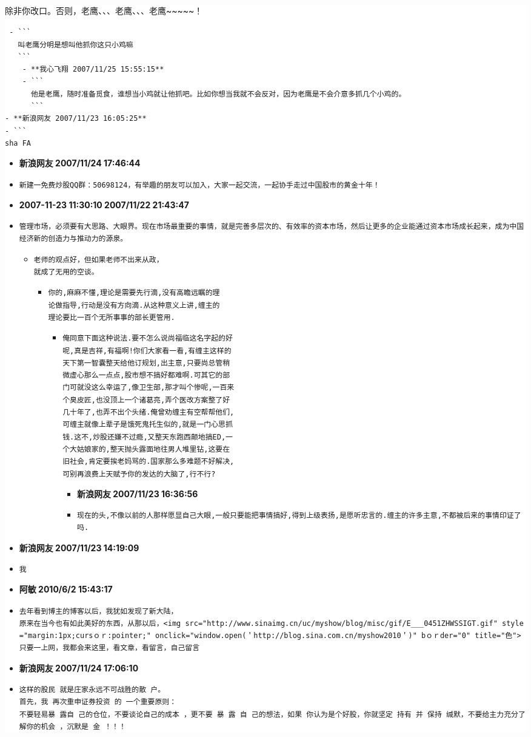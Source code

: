   除非你改口。否则，老鹰、、、老鹰、、、老鹰~~~~~！
  ```
   - ```
     叫老鹰分明是想叫他抓你这只小鸡嘛
     ```
      - **我心飞翔 2007/11/25 15:55:15**
      - ```
        他是老鹰，随时准备觅食，谁想当小鸡就让他抓吧。比如你想当我就不会反对，因为老鹰是不会介意多抓几个小鸡的。
        ```
- **新浪网友 2007/11/23 16:05:25**
- ```
  sha FA
  ```
- **新浪网友 2007/11/24 17:46:44**
- ```
  新建一免费炒股QQ群：50698124，有举趣的朋友可以加入，大家一起交流，一起协手走过中国股市的黄金十年！
  ```
- **2007-11-23 11:30:10  2007/11/22 21:43:47**
- ```
  管理市场，必须要有大思路、大眼界。现在市场最重要的事情，就是完善多层次的、有效率的资本市场，然后让更多的企业能通过资本市场成长起来，成为中国经济新的创造力与推动力的源泉。
  ```
   - ```
     老师的观点好，但如果老师不出来从政，
     就成了无用的空谈。
     ```
      - ```
        你的,麻麻不懂,理论是需要先行滴,没有高瞻远瞩的理
        论做指导,行动是没有方向滴.从这种意义上讲,缠主的
        理论要比一百个无所事事的部长更管用.
        ```
         - ```
           俺同意下面这种说法.要不怎么说尚福临这名字起的好
           呢,真是吉祥,有福啊!你们大家看一看,有缠主这样的
           天下第一智囊整天给他订规划,出主意,只要尚总管稍
           微虚心那么一点点,股市想不搞好都难啊.可其它的部
           门可就没这么幸运了,像卫生部,那才叫个惨呢,一百来
           个臭皮匠,也没顶上一个诸葛亮,弄个医改方案整了好
           几十年了,也弄不出个头绪.俺曾劝缠主有空帮帮他们,
           可缠主就像上辈子是饿死鬼托生似的,就是一门心思抓
           钱.这不,炒股还嫌不过瘾,又整天东跑西颠地搞ED,一
           个大姑娘家的,整天抛头露面地往男人堆里钻,这要在
           旧社会,肯定要挨老妈骂的.国家那么多难题不好解决,
           可别再浪费上天赋予你的发达的大脑了,行不行?
           ```
            - **新浪网友 2007/11/23 16:36:56**
            - ```
              现在的头,不像以前的人那样愿显自己大眼,一般只要能把事情搞好,得到上级表扬,是愿听忠言的.缠主的许多主意,不都被后来的事情印证了吗.
              ```
- **新浪网友 2007/11/23 14:19:09**
- ```
  我
  ```
- **阿敏 2010/6/2 15:43:17**
- ```
  去年看到博主的博客以后，我犹如发现了新大陆，
  原来在当今也有如此美好的东西，从那以后，<img src="http://www.sinaimg.cn/uc/myshow/blog/misc/gif/E___0451ZHWSSIGT.gif" style="margin:1px;cursｏｒ:pointer;" onclick="window.open(＇http://blog.sina.com.cn/myshow2010＇)" bｏｒder="0" title="色">
  只要一上网，我都会来这里，看文章，看留言，自己留言
  ```
- **新浪网友 2007/11/24 17:06:10**
- ```
  这样的股民 就是庄家永远不可战胜的散 户。 
  首先，我 再次重申证券投资 的 一个重要原则： 
  不要轻易暴 露自 己的仓位，不要谈论自己的成本 ，更不要 暴 露 自 己的想法，如果 你认为是个好股，你就坚定 持有 并 保持 缄默，不要给主力充分了 解你的机会 ，沉默是 金 ！！！ 